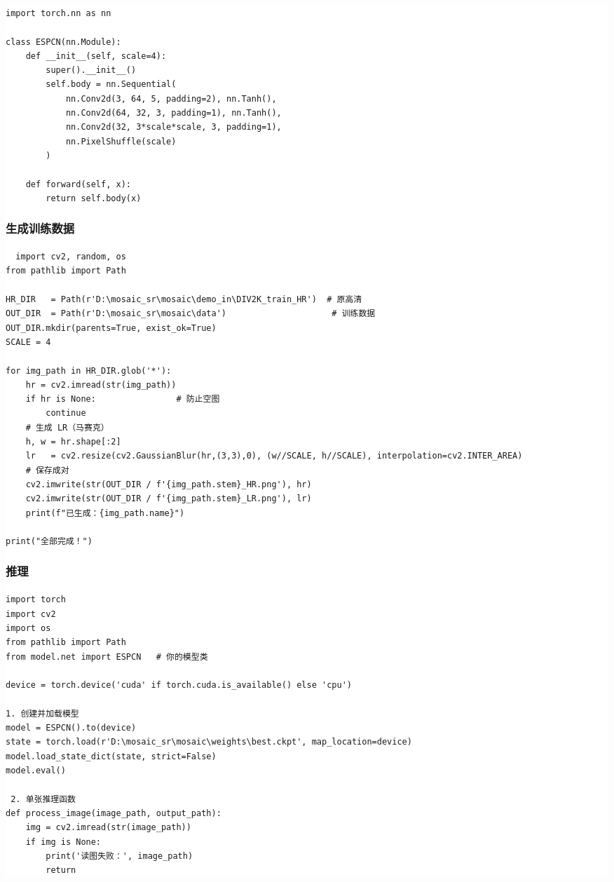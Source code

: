 ```
import torch.nn as nn  
  
class ESPCN(nn.Module):  
    def __init__(self, scale=4):  
        super().__init__()  
        self.body = nn.Sequential(  
            nn.Conv2d(3, 64, 5, padding=2), nn.Tanh(),  
            nn.Conv2d(64, 32, 3, padding=1), nn.Tanh(),  
            nn.Conv2d(32, 3*scale*scale, 3, padding=1),  
            nn.PixelShuffle(scale)  
        )  
  
    def forward(self, x):  
        return self.body(x)
  ```
### 生成训练数据
```
  import cv2, random, os  
from pathlib import Path  
  
HR_DIR   = Path(r'D:\mosaic_sr\mosaic\demo_in\DIV2K_train_HR')  # 原高清  
OUT_DIR  = Path(r'D:\mosaic_sr\mosaic\data')                     # 训练数据  
OUT_DIR.mkdir(parents=True, exist_ok=True)  
SCALE = 4  
  
for img_path in HR_DIR.glob('*'):  
    hr = cv2.imread(str(img_path))  
    if hr is None:                # 防止空图  
        continue  
    # 生成 LR（马赛克）  
    h, w = hr.shape[:2]  
    lr   = cv2.resize(cv2.GaussianBlur(hr,(3,3),0), (w//SCALE, h//SCALE), interpolation=cv2.INTER_AREA)  
    # 保存成对  
    cv2.imwrite(str(OUT_DIR / f'{img_path.stem}_HR.png'), hr)  
    cv2.imwrite(str(OUT_DIR / f'{img_path.stem}_LR.png'), lr)  
    print(f"已生成：{img_path.name}")  
  
print("全部完成！")
```
### 推理
```
import torch  
import cv2  
import os  
from pathlib import Path  
from model.net import ESPCN   # 你的模型类  
  
device = torch.device('cuda' if torch.cuda.is_available() else 'cpu')  
  
1. 创建并加载模型  
model = ESPCN().to(device)  
state = torch.load(r'D:\mosaic_sr\mosaic\weights\best.ckpt', map_location=device)  
model.load_state_dict(state, strict=False)  
model.eval()  
  
 2. 单张推理函数  
def process_image(image_path, output_path):  
    img = cv2.imread(str(image_path))  
    if img is None:  
        print('读图失败：', image_path)  
        return  
```